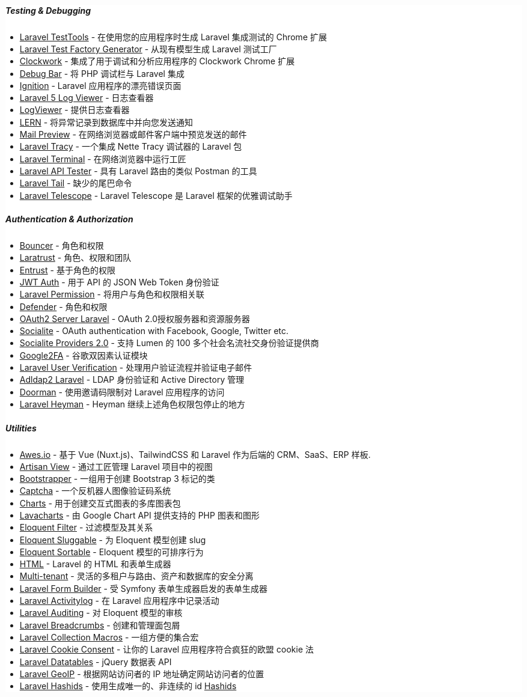 ##### Testing & Debugging

* [Laravel TestTools](https://chrome.google.com/webstore/detail/laravel-testtools/ddieaepnbjhgcbddafciempnibnfnakl) - 在使用您的应用程序时生成 Laravel 集成测试的 Chrome 扩展
* [Laravel Test Factory Generator](https://github.com/mpociot/laravel-test-factory-helper) - 从现有模型生成 Laravel 测试工厂
* [Clockwork](https://github.com/itsgoingd/clockwork) - 集成了用于调试和分析应用程序的 Clockwork Chrome 扩展
* [Debug Bar](https://github.com/barryvdh/laravel-debugbar) - 将 PHP 调试栏与 Laravel 集成
* [Ignition](https://github.com/facade/ignition) - Laravel 应用程序的漂亮错误页面
* [Laravel 5 Log Viewer](https://github.com/rap2hpoutre/laravel-log-viewer) - 日志查看器
* [LogViewer](https://github.com/ARCANEDEV/LogViewer) - 提供日志查看器
* [LERN](https://github.com/tylercd100/lern#lern-laravel-exception-recorder-and-notifier) - 将异常记录到数据库中并向您发送通知
* [Mail Preview](https://github.com/themsaid/laravel-mail-preview) - 在网络浏览器或邮件客户端中预览发送的邮件
* [Laravel Tracy](https://github.com/recca0120/laravel-tracy) - 一个集成 Nette Tracy 调试器的 Laravel 包
* [Laravel Terminal](https://github.com/recca0120/laravel-terminal) - 在网络浏览器中运行工匠
* [Laravel API Tester](https://github.com/asvae/laravel-api-tester) - 具有 Laravel 路由的类似 Postman 的工具
* [Laravel Tail](https://github.com/spatie/laravel-tail) - 缺少的尾巴命令
* [Laravel Telescope](https://github.com/laravel/telescope) - Laravel Telescope 是 Laravel 框架的优雅调试助手

##### Authentication & Authorization

* [Bouncer](https://github.com/JosephSilber/bouncer) - 角色和权限
* [Laratrust](https://github.com/santigarcor/laratrust) - 角色、权限和团队
* [Entrust](https://github.com/Zizaco/entrust) - 基于角色的权限
* [JWT Auth](https://github.com/tymondesigns/jwt-auth) - 用于 API 的 JSON Web Token 身份验证
* [Laravel Permission](https://github.com/spatie/laravel-permission) - 将用户与角色和权限相关联
* [Defender](https://github.com/artesaos/defender) - 角色和权限
* [OAuth2 Server Laravel](https://github.com/lucadegasperi/oauth2-server-laravel) - OAuth 2.0授权服务器和资源服务器
* [Socialite](https://github.com/laravel/socialite) - OAuth authentication with Facebook, Google, Twitter etc.
* [Socialite Providers 2.0](http://socialiteproviders.github.io/) - 支持 Lumen 的 100 多个社会名流社交身份验证提供商
* [Google2FA](https://github.com/antonioribeiro/google2fa) - 谷歌双因素认证模块
* [Laravel User Verification](https://github.com/jrean/laravel-user-verification) - 处理用户验证流程并验证电子邮件
* [Adldap2 Laravel](https://github.com/Adldap2/Adldap2-Laravel) - LDAP 身份验证和 Active Directory 管理
* [Doorman](https://github.com/clarkeash/doorman) - 使用邀请码限制对 Laravel 应用程序的访问
* [Laravel Heyman](https://github.com/imanghafoori1/laravel-heyman) - Heyman 继续上述角色权限包停止的地方

##### Utilities

* [Awes.io](https://github.com/awes-io/awes-io) - 基于 Vue (Nuxt.js)、TailwindCSS 和 Laravel 作为后端的 CRM、SaaS、ERP 样板.
* [Artisan View](https://github.com/svenluijten/artisan-view) - 通过工匠管理 Laravel 项目中的视图
* [Bootstrapper](https://github.com/patricktalmadge/bootstrapper/) - 一组用于创建 Bootstrap 3 标记的类
* [Captcha](https://github.com/mewebstudio/captcha) - 一个反机器人图像验证码系统
* [Charts](https://github.com/ConsoleTVs/Charts) - 用于创建交互式图表的多库图表包
* [Lavacharts](https://github.com/kevinkhill/lavacharts) - 由 Google Chart API 提供支持的 PHP 图表和图形
* [Eloquent Filter](https://github.com/Tucker-Eric/EloquentFilter) - 过滤模型及其关系
* [Eloquent Sluggable](https://github.com/cviebrock/eloquent-sluggable) - 为 Eloquent 模型创建 slug
* [Eloquent Sortable](https://github.com/spatie/eloquent-sortable) - Eloquent 模型的可排序行为
* [HTML](https://github.com/LaravelCollective/html) - Laravel 的 HTML 和表单生成器
* [Multi-tenant](https://github.com/hyn/multi-tenant) - 灵活的多租户与路由、资产和数据库的安全分离
* [Laravel Form Builder](https://github.com/kristijanhusak/laravel-form-builder) - 受 Symfony 表单生成器启发的表单生成器
* [Laravel Activitylog](https://github.com/spatie/laravel-activitylog) - 在 Laravel 应用程序中记录活动
* [Laravel Auditing](https://github.com/owen-it/laravel-auditing) - 对 Eloquent 模型的审核
* [Laravel Breadcrumbs](https://github.com/davejamesmiller/laravel-breadcrumbs) - 创建和管理面包屑
* [Laravel Collection Macros](https://github.com/spatie/laravel-collection-macros) - 一组方便的集合宏
* [Laravel Cookie Consent](https://github.com/spatie/laravel-cookie-consent) - 让你的 Laravel 应用程序符合疯狂的欧盟 cookie 法
* [Laravel Datatables](https://github.com/yajra/laravel-datatables) - jQuery 数据表 API
* [Laravel GeoIP](https://github.com/Torann/laravel-geoip) - 根据网站访问者的 IP 地址确定网站访问者的位置
* [Laravel Hashids](https://github.com/vinkla/laravel-hashids) - 使用生成唯一的、非连续的 id [Hashids](http://hashids.org/php/)